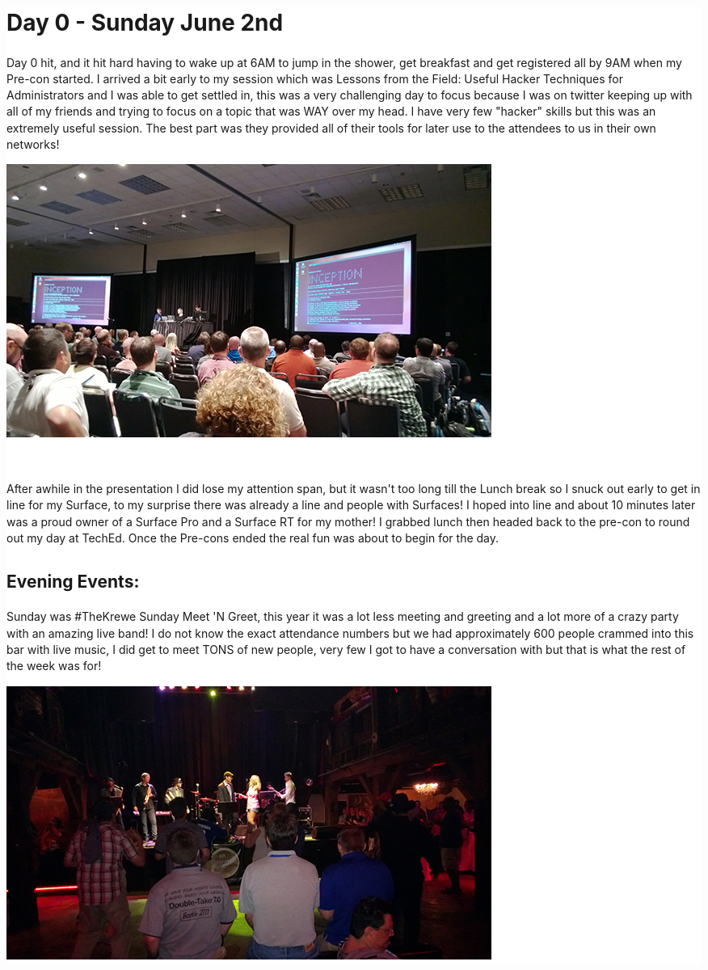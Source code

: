 # Day 0 - Sunday June 2nd

Day 0 hit, and it hit hard having to wake up at 6AM to jump in the shower, get breakfast and get registered all by 9AM when my Pre-con started. I arrived a bit early to my session which was Lessons from the Field: Useful Hacker Techniques for Administrators and I was able to get settled in, this was a very challenging day to focus because I was on twitter keeping up with all of my friends and trying to focus on a topic that was WAY over my head. I have very few "hacker" skills but this was an extremely useful session. The best part was they provided all of their tools for later use to the attendees to us in their own networks!

[![WP_20130602_004](images/WP_20130602_004.jpg)](http://mattblogsit.com/wp-content/uploads/2013/06/WP_20130602_004.jpg)

 

After awhile in the presentation I did lose my attention span, but it wasn't too long till the Lunch break so I snuck out early to get in line for my Surface, to my surprise there was already a line and people with Surfaces! I hoped into line and about 10 minutes later was a proud owner of a Surface Pro and a Surface RT for my mother! I grabbed lunch then headed back to the pre-con to round out my day at TechEd. Once the Pre-cons ended the real fun was about to begin for the day.

## Evening Events:

Sunday was #TheKrewe Sunday Meet 'N Greet, this year it was a lot less meeting and greeting and a lot more of a crazy party with an amazing live band! I do not know the exact attendance numbers but we had approximately 600 people crammed into this bar with live music, I did get to meet TONS of new people, very few I got to have a conversation with but that is what the rest of the week was for!

[![WP_20130602_023](images/WP_20130602_023.jpg)](http://mattblogsit.com/wp-content/uploads/2013/06/WP_20130602_023.jpg)
